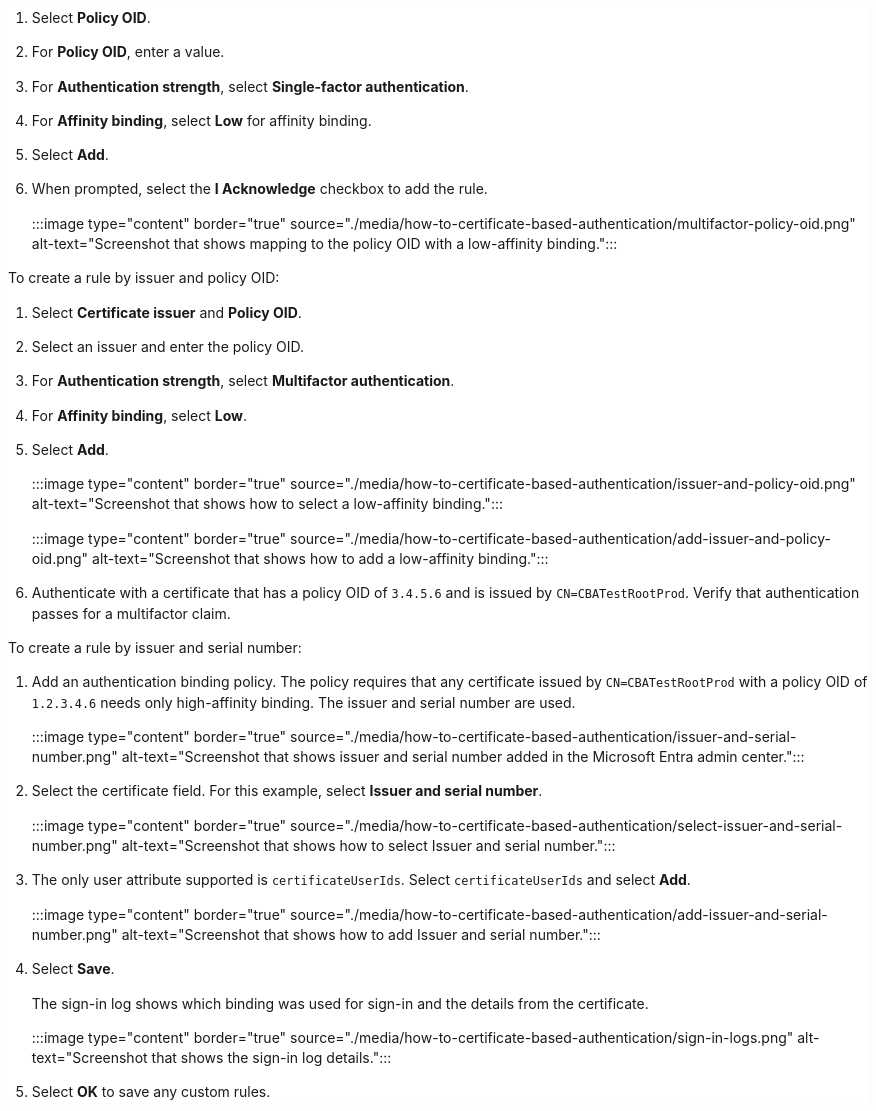    1. Select **Policy OID**.
   1. For **Policy OID**, enter a value.
   1. For **Authentication strength**, select **Single-factor authentication**.
   1. For **Affinity binding**, select **Low** for affinity binding.
   1. Select **Add**.
   1. When prompted, select the **I Acknowledge** checkbox to add the rule.

      :::image type="content" border="true" source="./media/how-to-certificate-based-authentication/multifactor-policy-oid.png" alt-text="Screenshot that shows mapping to the policy OID with a low-affinity binding.":::

   To create a rule by issuer and policy OID:

   1. Select **Certificate issuer** and **Policy OID**.
   1. Select an issuer and enter the policy OID.
   1. For **Authentication strength**, select **Multifactor authentication**.
   1. For **Affinity binding**, select **Low**.
   1. Select **Add**.

      :::image type="content" border="true" source="./media/how-to-certificate-based-authentication/issuer-and-policy-oid.png" alt-text="Screenshot that shows how to select a low-affinity binding.":::

      :::image type="content" border="true" source="./media/how-to-certificate-based-authentication/add-issuer-and-policy-oid.png" alt-text="Screenshot that shows how to add a low-affinity binding.":::

   1. Authenticate with a certificate that has a policy OID of `3.4.5.6` and is issued by `CN=CBATestRootProd`. Verify that authentication passes for a multifactor claim.

   To create a rule by issuer and serial number:

   1. Add an authentication binding policy. The policy requires that any certificate issued by `CN=CBATestRootProd` with a policy OID of `1.2.3.4.6` needs only high-affinity binding. The issuer and serial number are used.

      :::image type="content" border="true" source="./media/how-to-certificate-based-authentication/issuer-and-serial-number.png" alt-text="Screenshot that shows issuer and serial number added in the Microsoft Entra admin center.":::

   1. Select the certificate field. For this example, select **Issuer and serial number**.

      :::image type="content" border="true" source="./media/how-to-certificate-based-authentication/select-issuer-and-serial-number.png" alt-text="Screenshot that shows how to select Issuer and serial number.":::

   1. The only user attribute supported is `certificateUserIds`. Select `certificateUserIds` and select **Add**.

      :::image type="content" border="true" source="./media/how-to-certificate-based-authentication/add-issuer-and-serial-number.png" alt-text="Screenshot that shows how to add Issuer and serial number.":::

   1. Select **Save**.

      The sign-in log shows which binding was used for sign-in and the details from the certificate.

      :::image type="content" border="true" source="./media/how-to-certificate-based-authentication/sign-in-logs.png" alt-text="Screenshot that shows the sign-in log details.":::

1. Select **OK** to save any custom rules.

